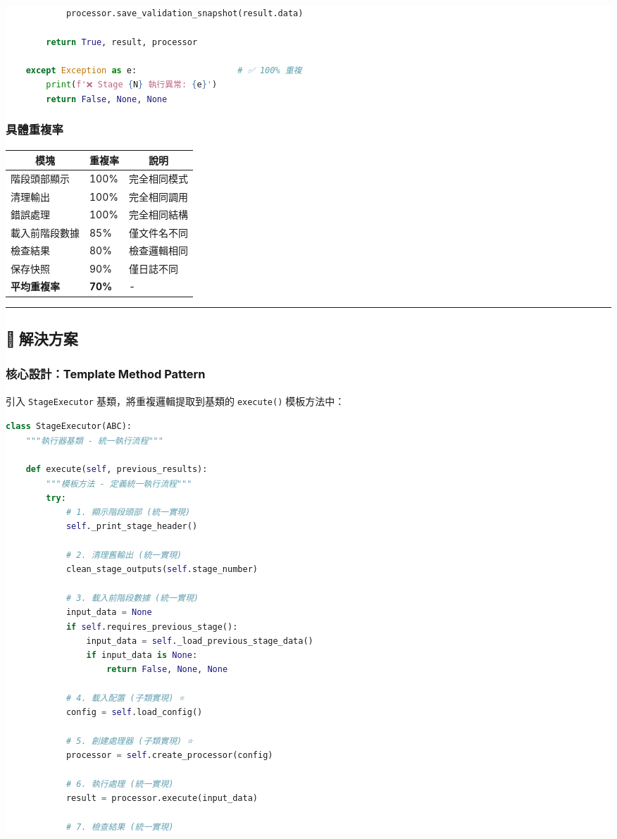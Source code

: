 ```python
            processor.save_validation_snapshot(result.data)

        return True, result, processor

    except Exception as e:                    # ✅ 100% 重複
        print(f'❌ Stage {N} 執行異常: {e}')
        return False, None, None
```

### 具體重複率

| 模塊 | 重複率 | 說明 |
|-----|-------|------|
| 階段頭部顯示 | 100% | 完全相同模式 |
| 清理輸出 | 100% | 完全相同調用 |
| 錯誤處理 | 100% | 完全相同結構 |
| 載入前階段數據 | 85% | 僅文件名不同 |
| 檢查結果 | 80% | 檢查邏輯相同 |
| 保存快照 | 90% | 僅日誌不同 |
| **平均重複率** | **70%** | - |

---

## 🎯 解決方案

### 核心設計：Template Method Pattern

引入 `StageExecutor` 基類，將重複邏輯提取到基類的 `execute()` 模板方法中：

```python
class StageExecutor(ABC):
    """執行器基類 - 統一執行流程"""

    def execute(self, previous_results):
        """模板方法 - 定義統一執行流程"""
        try:
            # 1. 顯示階段頭部 (統一實現)
            self._print_stage_header()

            # 2. 清理舊輸出 (統一實現)
            clean_stage_outputs(self.stage_number)

            # 3. 載入前階段數據 (統一實現)
            input_data = None
            if self.requires_previous_stage():
                input_data = self._load_previous_stage_data()
                if input_data is None:
                    return False, None, None

            # 4. 載入配置 (子類實現) ⭐
            config = self.load_config()

            # 5. 創建處理器 (子類實現) ⭐
            processor = self.create_processor(config)

            # 6. 執行處理 (統一實現)
            result = processor.execute(input_data)

            # 7. 檢查結果 (統一實現)
```